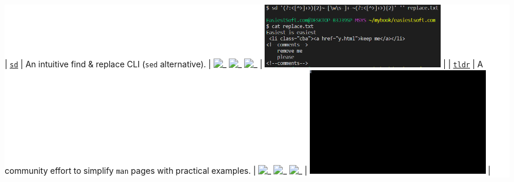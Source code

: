 |        [`sd`][sd]        | An intuitive find & replace CLI (`sed` alternative).                   | ![_][sd-ghst] ![_][sd-lang] ![_][sd-ghlc]                      |    <img width="300" src="./screenshots/sd.png" />     |
|      [`tldr`][tldr]      | A community effort to simplify `man` pages with practical examples.    | ![_][tldr-ghst] ![_][tldr-lang] ![_][tldr-ghlc]                |   <img width="300" src="./screenshots/tldr.svg" />    |

[ag]: https://github.com/ggreer/the_silver_searcher
[ag-ghlc]: https://img.shields.io/github/last-commit/ggreer/the_silver_searcher?label=%F0%9F%92%BB
[ag-ghst]: https://img.shields.io/github/stars/ggreer/the_silver_searcher?label=%E2%AD%90
[ag-lang]: https://img.shields.io/github/languages/top/ggreer/the_silver_searcher
[bat]: https://github.com/sharkdp/bat
[bat-ghlc]: https://img.shields.io/github/last-commit/sharkdp/bat?label=%F0%9F%92%BB
[bat-ghst]: https://img.shields.io/github/stars/sharkdp/bat?label=%E2%AD%90
[bat-lang]: https://img.shields.io/github/languages/top/sharkdp/bat
[bottom]: https://github.com/ClementTsang/bottom
[bottom-ghlc]: https://img.shields.io/github/last-commit/ClementTsang/bottom?label=%F0%9F%92%BB
[bottom-ghst]: https://img.shields.io/github/stars/ClementTsang/bottom?label=%E2%AD%90
[bottom-lang]: https://img.shields.io/github/languages/top/ClementTsang/bottom
[broot]: https://github.com/Canop/broot
[broot-ghst]: https://img.shields.io/github/stars/Canop/broot?label=%E2%AD%90
[broot-ghlc]: https://img.shields.io/github/last-commit/Canop/broot?label=%F0%9F%92%BB
[broot-lang]: https://img.shields.io/github/languages/top/Canop/broot
[cheat]: https://github.com/cheat/cheat
[cheat-ghlc]: https://img.shields.io/github/last-commit/cheat/cheat?label=%F0%9F%92%BB
[cheat-ghst]: https://img.shields.io/github/stars/cheat/cheat?label=%E2%AD%90
[cheat-lang]: https://img.shields.io/github/languages/top/cheat/cheat
[choose]: https://github.com/theryangeary/choose
[choose-ghlc]: https://img.shields.io/github/last-commit/theryangeary/choose?label=%F0%9F%92%BB
[choose-ghst]: https://img.shields.io/github/stars/theryangeary/choose?label=%E2%AD%90
[choose-lang]: https://img.shields.io/github/languages/top/theryangeary/choose
[curlie]: https://github.com/rs/curlie
[curlie-ghlc]: https://img.shields.io/github/last-commit/rs/curlie?label=%F0%9F%92%BB
[curlie-ghst]: https://img.shields.io/github/stars/rs/curlie?label=%E2%AD%90
[curlie-lang]: https://img.shields.io/github/languages/top/rs/curlie
[delta]: https://github.com/dandavison/delta
[delta-ghst]: https://img.shields.io/github/stars/dandavison/delta?label=%E2%AD%90
[delta-ghlc]: https://img.shields.io/github/last-commit/dandavison/delta?label=%F0%9F%92%BB
[delta-lang]: https://img.shields.io/github/languages/top/dandavison/delta
[dog]: https://github.com/ogham/dog
[dog-ghlc]: https://img.shields.io/github/last-commit/ogham/dog?label=%F0%9F%92%BB
[dog-ghst]: https://img.shields.io/github/stars/ogham/dog?label=%E2%AD%90
[dog-lang]: https://img.shields.io/github/languages/top/ogham/dog
[dust]: https://github.com/bootandy/dust
[dust-ghst]: https://img.shields.io/github/stars/bootandy/dust?label=%E2%AD%90
[dust-ghlc]: https://img.shields.io/github/last-commit/bootandy/dust?label=%F0%9F%92%BB
[dust-lang]: https://img.shields.io/github/languages/top/bootandy/dust
[duf]: https://github.com/muesli/duf
[duf-ghst]: https://img.shields.io/github/stars/muesli/duf?label=%E2%AD%90
[duf-ghlc]: https://img.shields.io/github/last-commit/muesli/duf?label=%F0%9F%92%BB
[duf-lang]: https://img.shields.io/github/languages/top/muesli/duf
[eza]: https://github.com/eza-community/eza
[eza-ghst]: https://img.shields.io/github/stars/eza-community/eza?label=%E2%AD%90
[eza-ghlc]: https://img.shields.io/github/last-commit/eza-community/eza?label=%F0%9F%92%BB
[eza-lang]: https://img.shields.io/github/languages/top/eza-community/eza
[fd]: https://github.com/sharkdp/fd
[fd-ghlc]: https://img.shields.io/github/last-commit/sharkdp/fd?label=%F0%9F%92%BB
[fd-ghst]: https://img.shields.io/github/stars/sharkdp/fd?label=%E2%AD%90
[fd-lang]: https://img.shields.io/github/languages/top/sharkdp/fd
[fzf]: https://github.com/junegunn/fzf
[fzf-ghlc]: https://img.shields.io/github/last-commit/junegunn/fzf?label=%F0%9F%92%BB
[fzf-ghst]: https://img.shields.io/github/stars/junegunn/fzf?label=%E2%AD%90
[fzf-lang]: https://img.shields.io/github/languages/top/junegunn/fzf
[glances]: https://github.com/nicolargo/glances
[glances-ghlc]: https://img.shields.io/github/last-commit/nicolargo/glances?label=%F0%9F%92%BB
[glances-ghst]: https://img.shields.io/github/stars/nicolargo/glances?label=%E2%AD%90
[glances-lang]: https://img.shields.io/github/languages/top/nicolargo/glances
[gping]: https://github.com/orf/gping
[gping-ghlc]: https://img.shields.io/github/last-commit/orf/gping?label=%F0%9F%92%BB
[gping-ghst]: https://img.shields.io/github/stars/orf/gping?label=%E2%AD%90
[gping-lang]: https://img.shields.io/github/languages/top/orf/gping
[gtop]: https://github.com/aksakalli/gtop
[gtop-ghlc]: https://img.shields.io/github/last-commit/aksakalli/gtop?label=%F0%9F%92%BB
[gtop-ghst]: https://img.shields.io/github/stars/aksakalli/gtop?label=%E2%AD%90
[gtop-lang]: https://img.shields.io/github/languages/top/aksakalli/gtop
[hyperfine]: https://github.com/sharkdp/hyperfine
[hyperfine-ghlc]: https://img.shields.io/github/last-commit/sharkdp/hyperfine?label=%F0%9F%92%BB
[hyperfine-ghst]: https://img.shields.io/github/stars/sharkdp/hyperfine?label=%E2%AD%90
[hyperfine-lang]: https://img.shields.io/github/languages/top/sharkdp/hyperfine
[httpie]: https://github.com/httpie/httpie
[httpie-ghlc]: https://img.shields.io/github/last-commit/httpie/httpie?label=%F0%9F%92%BB
[httpie-ghst]: https://img.shields.io/github/stars/httpie/httpie?label=%E2%AD%90
[httpie-lang]: https://img.shields.io/github/languages/top/httpie/httpie
[jq]: https://github.com/stedolan/jq
[jq-ghlc]: https://img.shields.io/github/last-commit/stedolan/jq?label=%F0%9F%92%BB
[jq-ghst]: https://img.shields.io/github/stars/stedolan/jq?label=%E2%AD%90
[jq-lang]: https://img.shields.io/github/languages/top/stedolan/jq
[lsd]: https://github.com/Peltoche/lsd
[lsd-ghst]: https://img.shields.io/github/stars/Peltoche/lsd?label=%E2%AD%90
[lsd-ghlc]: https://img.shields.io/github/last-commit/Peltoche/lsd?label=%F0%9F%92%BB
[lsd-lang]: https://img.shields.io/github/languages/top/Peltoche/lsd
[mcfly]: https://github.com/cantino/mcfly
[mcfly-ghlc]: https://img.shields.io/github/last-commit/cantino/mcfly?label=%F0%9F%92%BB
[mcfly-ghst]: https://img.shields.io/github/stars/cantino/mcfly?label=%E2%AD%90
[mcfly-lang]: https://img.shields.io/github/languages/top/cantino/mcfly
[procs]: https://github.com/dalance/procs
[procs-ghlc]: https://img.shields.io/github/last-commit/dalance/procs?label=%F0%9F%92%BB
[procs-ghst]: https://img.shields.io/github/stars/dalance/procs?label=%E2%AD%90
[procs-lang]: https://img.shields.io/github/languages/top/dalance/procs
[ripgrep]: https://github.com/BurntSushi/ripgrep
[ripgrep-ghlc]: https://img.shields.io/github/last-commit/BurntSushi/ripgrep?label=%F0%9F%92%BB
[ripgrep-ghst]: https://img.shields.io/github/stars/BurntSushi/ripgrep?label=%E2%AD%90
[ripgrep-lang]: https://img.shields.io/github/languages/top/BurntSushi/ripgrep
[sd]: https://github.com/chmln/sd
[sd-ghlc]: https://img.shields.io/github/last-commit/chmln/sd?label=%F0%9F%92%BB
[sd-ghst]: https://img.shields.io/github/stars/chmln/sd?label=%E2%AD%90
[sd-lang]: https://img.shields.io/github/languages/top/chmln/sd
[tldr]: https://github.com/tldr-pages/tldr
[tldr-ghlc]: https://img.shields.io/github/last-commit/tldr-pages/tldr?label=%F0%9F%92%BB
[tldr-ghst]: https://img.shields.io/github/stars/tldr-pages/tldr?label=%E2%AD%90
[tldr-lang]: https://img.shields.io/github/languages/top/tldr-pages/tldr
[xh]: https://github.com/ducaale/xh
[xh-ghlc]: https://img.shields.io/github/last-commit/ducaale/xh?label=%F0%9F%92%BB
[xh-ghst]: https://img.shields.io/github/stars/ducaale/xh?label=%E2%AD%90
[xh-lang]: https://img.shields.io/github/languages/top/ducaale/xh
[zoxide]: https://github.com/ajeetdsouza/zoxide
[zoxide-ghlc]: https://img.shields.io/github/last-commit/ajeetdsouza/zoxide?label=%F0%9F%92%BB
[zoxide-ghst]: https://img.shields.io/github/stars/ajeetdsouza/zoxide?label=%E2%AD%90
[zoxide-lang]: https://img.shields.io/github/languages/top/ajeetdsouza/zoxide